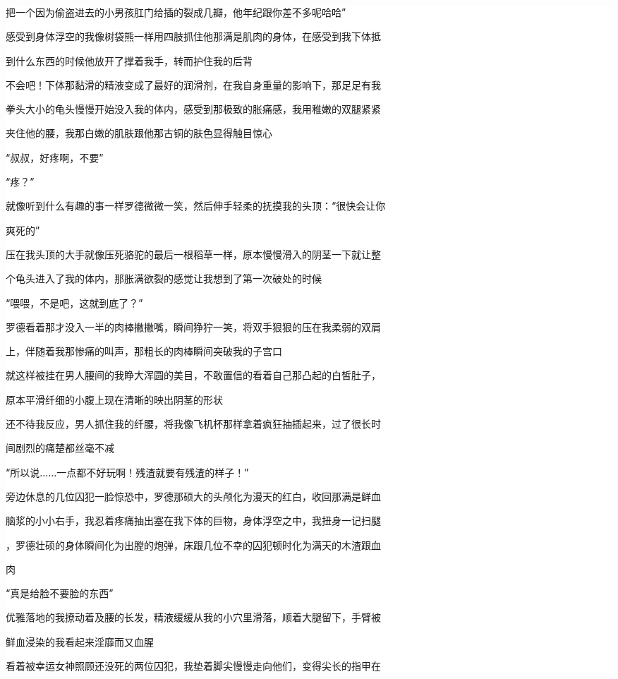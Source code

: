 把一个因为偷盗进去的小男孩肛门给插的裂成几瓣，他年纪跟你差不多呢哈哈”

感受到身体浮空的我像树袋熊一样用四肢抓住他那满是肌肉的身体，在感受到我下体抵

到什么东西的时候他放开了撑着我手，转而护住我的后背



不会吧！下体那黏滑的精液变成了最好的润滑剂，在我自身重量的影响下，那足足有我

拳头大小的龟头慢慢开始没入我的体内，感受到那极致的胀痛感，我用稚嫩的双腿紧紧

夹住他的腰，我那白嫩的肌肤跟他那古铜的肤色显得触目惊心



“叔叔，好疼啊，不要”

“疼？”



就像听到什么有趣的事一样罗德微微一笑，然后伸手轻柔的抚摸我的头顶：“很快会让你

爽死的”

压在我头顶的大手就像压死骆驼的最后一根稻草一样，原本慢慢滑入的阴茎一下就让整

个龟头进入了我的体内，那胀满欲裂的感觉让我想到了第一次破处的时候

“喂喂，不是吧，这就到底了？”



罗德看着那才没入一半的肉棒撇撇嘴，瞬间狰狞一笑，将双手狠狠的压在我柔弱的双肩

上，伴随着我那惨痛的叫声，那粗长的肉棒瞬间突破我的子宫口

就这样被挂在男人腰间的我睁大浑圆的美目，不敢置信的看着自己那凸起的白皙肚子，

原本平滑纤细的小腹上现在清晰的映出阴茎的形状

还不待我反应，男人抓住我的纤腰，将我像飞机杯那样拿着疯狂抽插起来，过了很长时

间剧烈的痛楚都丝毫不减



“所以说......一点都不好玩啊！残渣就要有残渣的样子！”



旁边休息的几位囚犯一脸惊恐中，罗德那硕大的头颅化为漫天的红白，收回那满是鲜血

脑浆的小小右手，我忍着疼痛抽出塞在我下体的巨物，身体浮空之中，我扭身一记扫腿

，罗德壮硕的身体瞬间化为出膛的炮弹，床跟几位不幸的囚犯顿时化为满天的木渣跟血

肉



“真是给脸不要脸的东西”

优雅落地的我撩动着及腰的长发，精液缓缓从我的小穴里滑落，顺着大腿留下，手臂被

鲜血浸染的我看起来淫靡而又血腥

看着被幸运女神照顾还没死的两位囚犯，我垫着脚尖慢慢走向他们，变得尖长的指甲在

